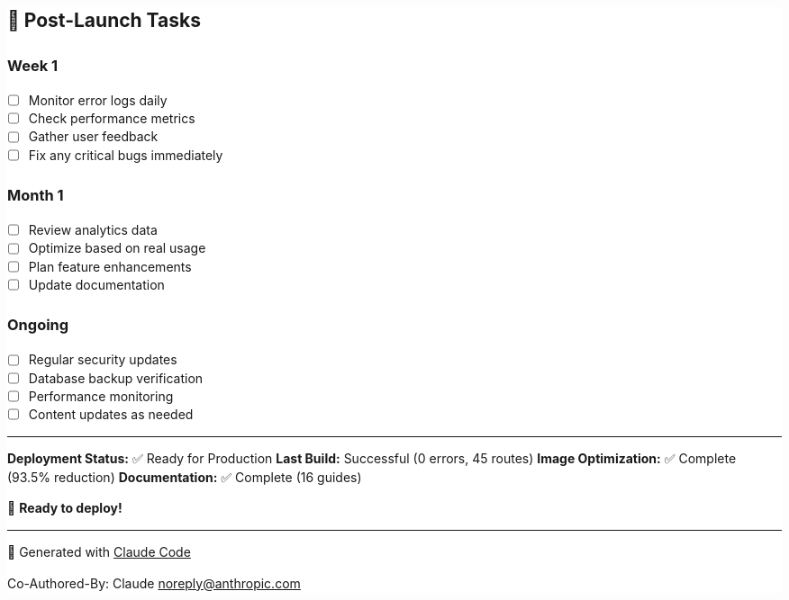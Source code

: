 
## 📝 Post-Launch Tasks

### Week 1
- [ ] Monitor error logs daily
- [ ] Check performance metrics
- [ ] Gather user feedback
- [ ] Fix any critical bugs immediately

### Month 1
- [ ] Review analytics data
- [ ] Optimize based on real usage
- [ ] Plan feature enhancements
- [ ] Update documentation

### Ongoing
- [ ] Regular security updates
- [ ] Database backup verification
- [ ] Performance monitoring
- [ ] Content updates as needed

---

**Deployment Status:** ✅ Ready for Production
**Last Build:** Successful (0 errors, 45 routes)
**Image Optimization:** ✅ Complete (93.5% reduction)
**Documentation:** ✅ Complete (16 guides)

🚀 **Ready to deploy!**

---

🤖 Generated with [Claude Code](https://claude.com/claude-code)

Co-Authored-By: Claude <noreply@anthropic.com>
